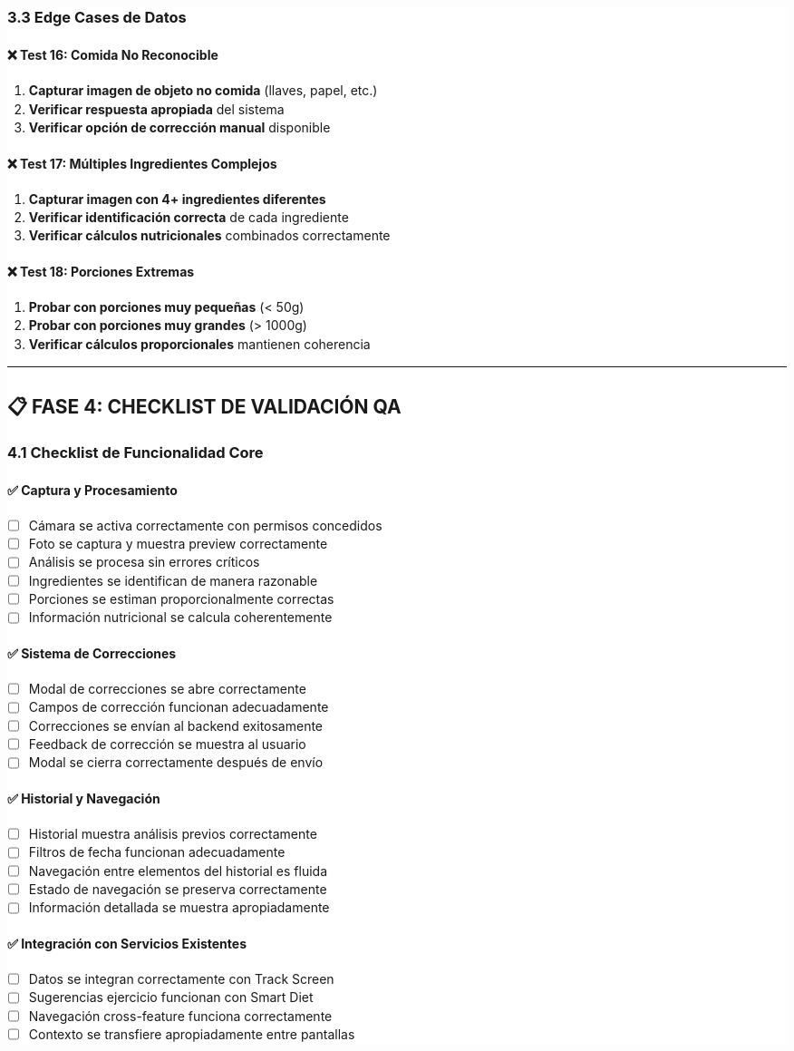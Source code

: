 ### **3.3 Edge Cases de Datos**

#### **❌ Test 16: Comida No Reconocible**
1. **Capturar imagen de objeto no comida** (llaves, papel, etc.)
2. **Verificar respuesta apropiada** del sistema
3. **Verificar opción de corrección manual** disponible

#### **❌ Test 17: Múltiples Ingredientes Complejos**
1. **Capturar imagen con 4+ ingredientes diferentes**
2. **Verificar identificación correcta** de cada ingrediente
3. **Verificar cálculos nutricionales** combinados correctamente

#### **❌ Test 18: Porciones Extremas**
1. **Probar con porciones muy pequeñas** (< 50g)
2. **Probar con porciones muy grandes** (> 1000g)
3. **Verificar cálculos proporcionales** mantienen coherencia

---

## 📋 **FASE 4: CHECKLIST DE VALIDACIÓN QA**

### **4.1 Checklist de Funcionalidad Core**

#### **✅ Captura y Procesamiento**
- [ ] Cámara se activa correctamente con permisos concedidos
- [ ] Foto se captura y muestra preview correctamente
- [ ] Análisis se procesa sin errores críticos
- [ ] Ingredientes se identifican de manera razonable
- [ ] Porciones se estiman proporcionalmente correctas
- [ ] Información nutricional se calcula coherentemente

#### **✅ Sistema de Correcciones**
- [ ] Modal de correcciones se abre correctamente
- [ ] Campos de corrección funcionan adecuadamente
- [ ] Correcciones se envían al backend exitosamente
- [ ] Feedback de corrección se muestra al usuario
- [ ] Modal se cierra correctamente después de envío

#### **✅ Historial y Navegación**
- [ ] Historial muestra análisis previos correctamente
- [ ] Filtros de fecha funcionan adecuadamente
- [ ] Navegación entre elementos del historial es fluida
- [ ] Estado de navegación se preserva correctamente
- [ ] Información detallada se muestra apropiadamente

#### **✅ Integración con Servicios Existentes**
- [ ] Datos se integran correctamente con Track Screen
- [ ] Sugerencias ejercicio funcionan con Smart Diet
- [ ] Navegación cross-feature funciona correctamente
- [ ] Contexto se transfiere apropiadamente entre pantallas

